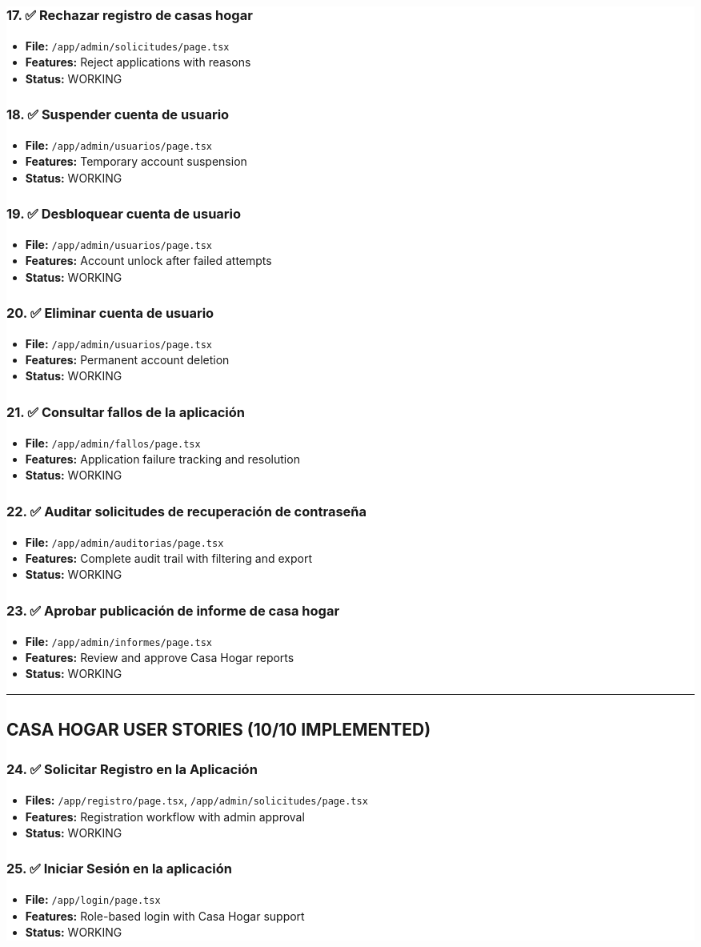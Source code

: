 ### 17. ✅ Rechazar registro de casas hogar
- **File:** `/app/admin/solicitudes/page.tsx`
- **Features:** Reject applications with reasons
- **Status:** WORKING

### 18. ✅ Suspender cuenta de usuario
- **File:** `/app/admin/usuarios/page.tsx`
- **Features:** Temporary account suspension
- **Status:** WORKING

### 19. ✅ Desbloquear cuenta de usuario
- **File:** `/app/admin/usuarios/page.tsx`
- **Features:** Account unlock after failed attempts
- **Status:** WORKING

### 20. ✅ Eliminar cuenta de usuario
- **File:** `/app/admin/usuarios/page.tsx`
- **Features:** Permanent account deletion
- **Status:** WORKING

### 21. ✅ Consultar fallos de la aplicación
- **File:** `/app/admin/fallos/page.tsx`
- **Features:** Application failure tracking and resolution
- **Status:** WORKING

### 22. ✅ Auditar solicitudes de recuperación de contraseña
- **File:** `/app/admin/auditorias/page.tsx`
- **Features:** Complete audit trail with filtering and export
- **Status:** WORKING

### 23. ✅ Aprobar publicación de informe de casa hogar
- **File:** `/app/admin/informes/page.tsx`
- **Features:** Review and approve Casa Hogar reports
- **Status:** WORKING

---

## **CASA HOGAR USER STORIES (10/10 IMPLEMENTED)**

### 24. ✅ Solicitar Registro en la Aplicación
- **Files:** `/app/registro/page.tsx`, `/app/admin/solicitudes/page.tsx`
- **Features:** Registration workflow with admin approval
- **Status:** WORKING

### 25. ✅ Iniciar Sesión en la aplicación
- **File:** `/app/login/page.tsx`
- **Features:** Role-based login with Casa Hogar support
- **Status:** WORKING
